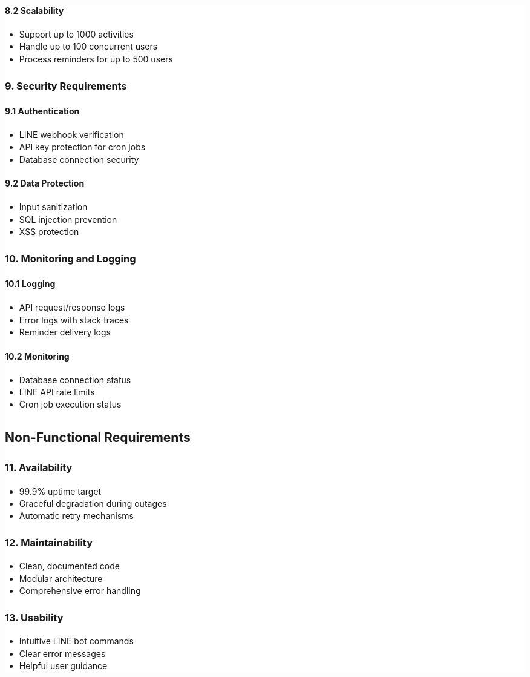#### 8.2 Scalability

- Support up to 1000 activities
- Handle up to 100 concurrent users
- Process reminders for up to 500 users

### 9. Security Requirements

#### 9.1 Authentication

- LINE webhook verification
- API key protection for cron jobs
- Database connection security

#### 9.2 Data Protection

- Input sanitization
- SQL injection prevention
- XSS protection

### 10. Monitoring and Logging

#### 10.1 Logging

- API request/response logs
- Error logs with stack traces
- Reminder delivery logs

#### 10.2 Monitoring

- Database connection status
- LINE API rate limits
- Cron job execution status

## Non-Functional Requirements

### 11. Availability

- 99.9% uptime target
- Graceful degradation during outages
- Automatic retry mechanisms

### 12. Maintainability

- Clean, documented code
- Modular architecture
- Comprehensive error handling

### 13. Usability

- Intuitive LINE bot commands
- Clear error messages
- Helpful user guidance

